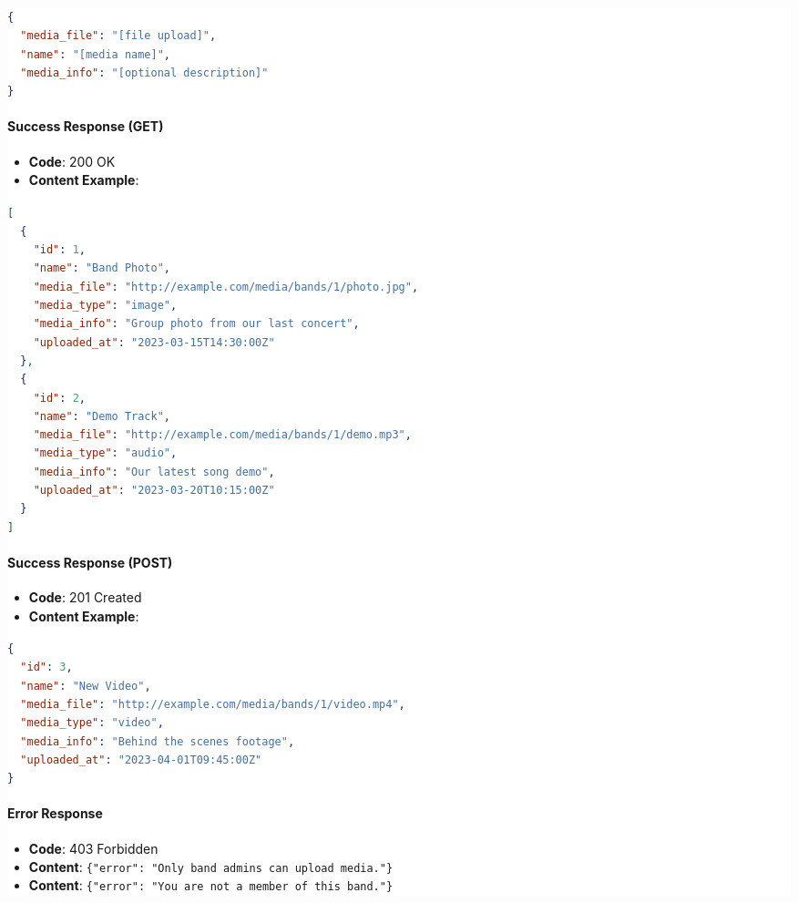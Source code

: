 ```json
{
  "media_file": "[file upload]",
  "name": "[media name]",
  "media_info": "[optional description]"
}
```

#### Success Response (GET)

- **Code**: 200 OK
- **Content Example**:

```json
[
  {
    "id": 1,
    "name": "Band Photo",
    "media_file": "http://example.com/media/bands/1/photo.jpg",
    "media_type": "image",
    "media_info": "Group photo from our last concert",
    "uploaded_at": "2023-03-15T14:30:00Z"
  },
  {
    "id": 2,
    "name": "Demo Track",
    "media_file": "http://example.com/media/bands/1/demo.mp3",
    "media_type": "audio",
    "media_info": "Our latest song demo",
    "uploaded_at": "2023-03-20T10:15:00Z"
  }
]
```

#### Success Response (POST)

- **Code**: 201 Created
- **Content Example**:

```json
{
  "id": 3,
  "name": "New Video",
  "media_file": "http://example.com/media/bands/1/video.mp4",
  "media_type": "video",
  "media_info": "Behind the scenes footage",
  "uploaded_at": "2023-04-01T09:45:00Z"
}
```

#### Error Response

- **Code**: 403 Forbidden
- **Content**: `{"error": "Only band admins can upload media."}`
- **Content**: `{"error": "You are not a member of this band."}`
